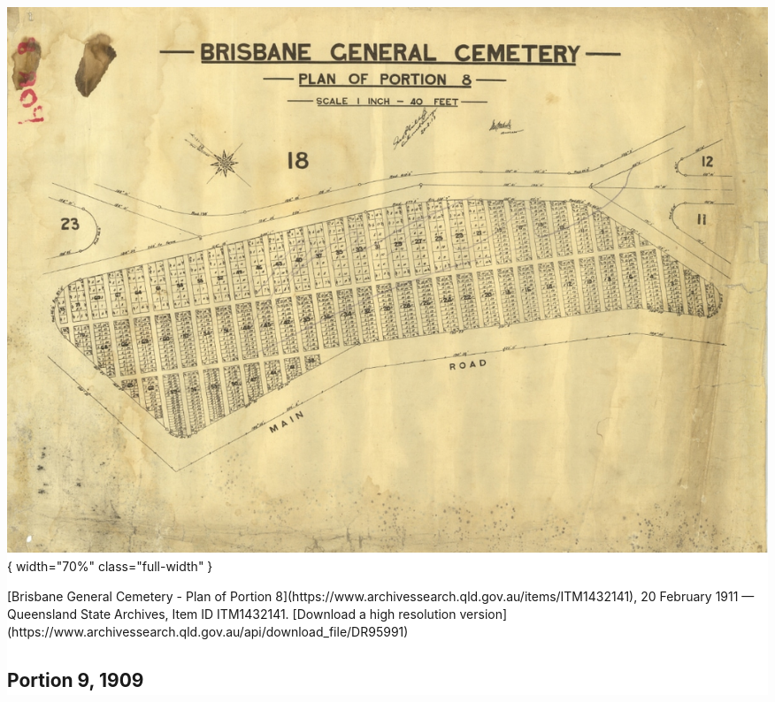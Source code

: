 ![Brisbane General Cemetery - Portion 8, 1911](../assets/historic-maps/portion-8-1911.jpg){ width="70%" class="full-width" } 
  <figcaption markdown>[Brisbane General Cemetery - Plan of Portion 8](https://www.archivessearch.qld.gov.au/items/ITM1432141), 20 February 1911 — Queensland State Archives, Item ID ITM1432141. [Download a high resolution version](https://www.archivessearch.qld.gov.au/api/download_file/DR95991)</figcaption>
</figure>

## Portion 9, 1909

<figure markdown>